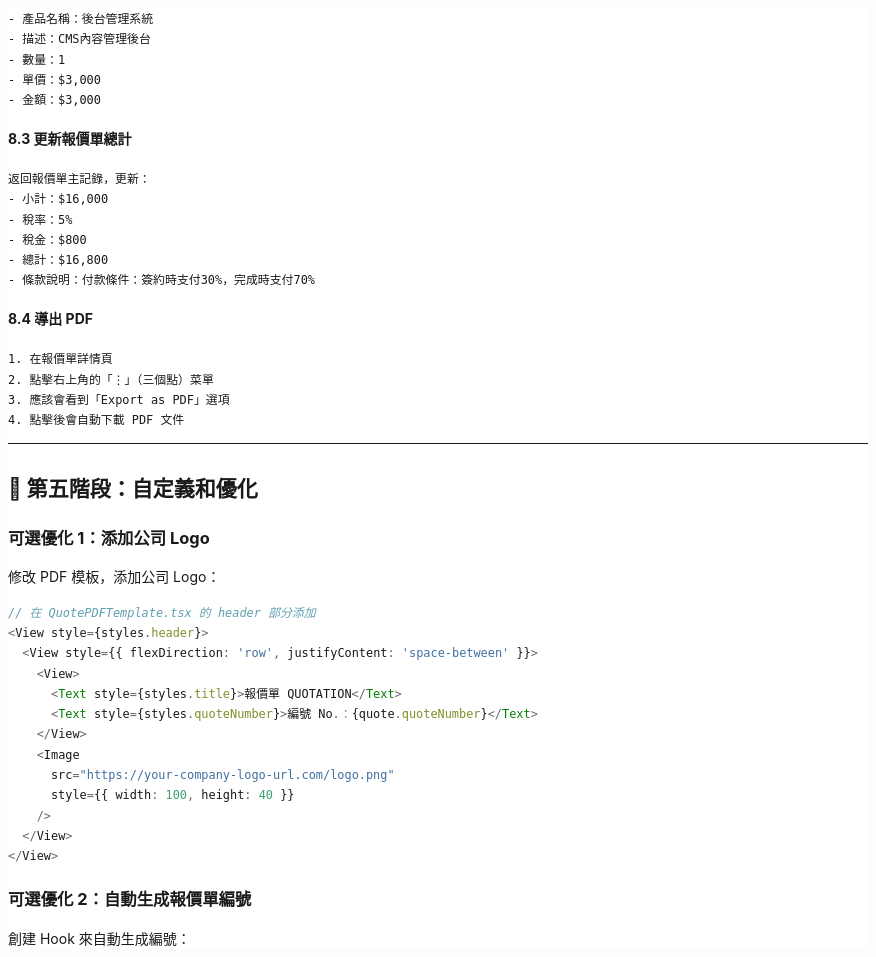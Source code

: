 ```
- 產品名稱：後台管理系統
- 描述：CMS內容管理後台
- 數量：1
- 單價：$3,000
- 金額：$3,000
```

#### 8.3 更新報價單總計
```
返回報價單主記錄，更新：
- 小計：$16,000
- 稅率：5%
- 稅金：$800
- 總計：$16,800
- 條款說明：付款條件：簽約時支付30%，完成時支付70%
```

#### 8.4 導出 PDF
```
1. 在報價單詳情頁
2. 點擊右上角的「⋮」（三個點）菜單
3. 應該會看到「Export as PDF」選項
4. 點擊後會自動下載 PDF 文件
```

---

## 🎨 第五階段：自定義和優化

### **可選優化 1：添加公司 Logo**

修改 PDF 模板，添加公司 Logo：

```typescript
// 在 QuotePDFTemplate.tsx 的 header 部分添加
<View style={styles.header}>
  <View style={{ flexDirection: 'row', justifyContent: 'space-between' }}>
    <View>
      <Text style={styles.title}>報價單 QUOTATION</Text>
      <Text style={styles.quoteNumber}>編號 No.：{quote.quoteNumber}</Text>
    </View>
    <Image 
      src="https://your-company-logo-url.com/logo.png" 
      style={{ width: 100, height: 40 }}
    />
  </View>
</View>
```

### **可選優化 2：自動生成報價單編號**

創建 Hook 來自動生成編號：

